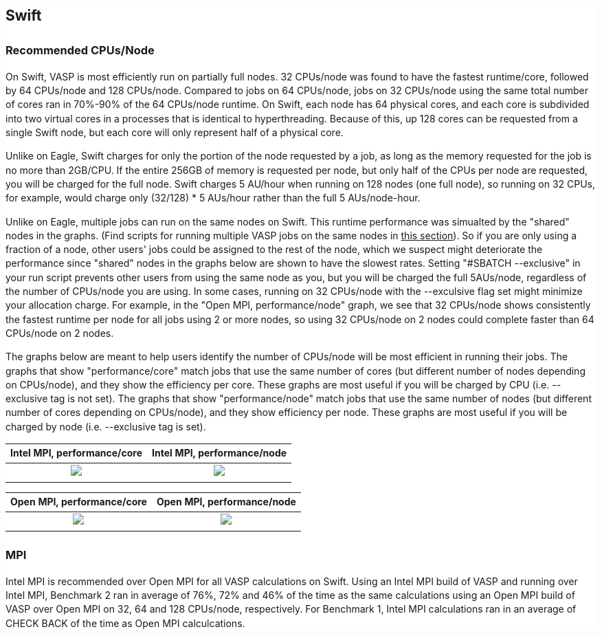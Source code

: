 ## Swift

### Recommended CPUs/Node

On Swift, VASP is most efficiently run on partially full nodes. 32 CPUs/node was found to have the fastest runtime/core, followed by 64 CPUs/node and 128 CPUs/node. Compared to jobs on 64 CPUs/node, jobs on 32 CPUs/node using the same total number of cores ran in 70%-90% of the 64 CPUs/node runtime. On Swift, each node has 64 physical cores, and each core is subdivided into two virtual cores in a processes that is identical to hyperthreading. Because of this, up 128 cores can be requested from a single Swift node, but each core will only represent half of a physical core. 

Unlike on Eagle, Swift charges for only the portion of the node requested by a job, as long as the memory requested for the job is no more than 2GB/CPU. If the entire 256GB of memory is requested per node, but only half of the CPUs per node are requested, you will be charged for the full node. Swift charges 5 AU/hour when running on 128 nodes (one full node), so running on 32 CPUs, for example, would charge only (32/128) * 5 AUs/hour rather than the full 5 AUs/node-hour. 

Unlike on Eagle, multiple jobs can run on the same nodes on Swift. This runtime performance was simualted by the "shared" nodes in the graphs. (Find scripts for running multiple VASP jobs on the same nodes in [this section](#Scripts-for-Running-VASP-on-Swift)). So if you are only using a fraction of a node, other users' jobs could be assigned to the rest of the node, which we suspect might deteriorate the performance since "shared" nodes in the graphs below are shown to have the slowest rates. Setting "#SBATCH --exclusive" in your run script prevents other users from using the same node as you, but you will be charged the full 5AUs/node, regardless of the number of CPUs/node you are using. In some cases, running on 32 CPUs/node with the --exculsive flag set might minimize your allocation charge. For example, in the "Open MPI, performance/node" graph, we see that 32 CPUs/node shows consistently the fastest runtime per node for all jobs using 2 or more nodes, so using 32 CPUs/node on 2 nodes could complete faster than 64 CPUs/node on 2 nodes. 

The graphs below are meant to help users identify the number of CPUs/node will be most efficient in running their jobs. The graphs that show "performance/core" match jobs that use the same number of cores (but different number of nodes depending on CPUs/node), and they show the efficiency per core. These graphs are most useful if you will be charged by CPU (i.e. --exclusive tag is not set). The graphs that show "performance/node" match jobs that use the same number of nodes (but different number of cores depending on CPUs/node), and they show efficiency per node. These graphs are most useful if you will be charged by node (i.e. --exclusive tag is set). 

Intel MPI, performance/core  |  Intel MPI, performance/node
:-------------------------:|:-------------------------:
![](https://github.com/claralarson/HPC/blob/b667dfce623fedc54f1d9da5ea28cd59cc346beb/applications/vasp/VASP%20Recommendations/Images/Swift_2_Intel_Cores.png) |  ![](https://github.com/claralarson/HPC/blob/b667dfce623fedc54f1d9da5ea28cd59cc346beb/applications/vasp/VASP%20Recommendations/Images/Swift_2_Intel_Nodes.png)

Open MPI, performance/core  |  Open MPI, performance/node 
:-------------------------:|:-------------------------:
![](https://github.com/claralarson/HPC/blob/ffaa2609e6c5d9b055aae03ba0abcc5c9bc1f7a2/applications/vasp/VASP%20Recommendations/Images/Swift_2_Open_Cores.png)  |  ![](https://github.com/claralarson/HPC/blob/b667dfce623fedc54f1d9da5ea28cd59cc346beb/applications/vasp/VASP%20Recommendations/Images/Swift_2_Open_Nodes.png)

### MPI

Intel MPI is recommended over Open MPI for all VASP calculations on Swift. Using an Intel MPI build of VASP and running over Intel MPI, Benchmark 2 ran in average of 76%, 72% and 46% of the time as the same calculations using an Open MPI build of VASP over Open MPI on 32, 64 and 128 CPUs/node, respectively. For Benchmark 1, Intel MPI calculations ran in an average of CHECK BACK of the time as Open MPI calculcations. 

